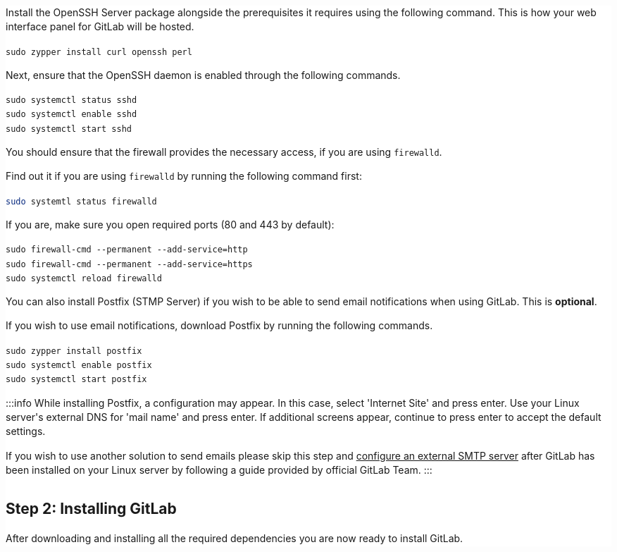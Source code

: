 <TabItem value="opensuse" label="OpenSUSE">

Install the OpenSSH Server package alongside the prerequisites it requires using the following command. This is how your web interface panel for GitLab will be hosted.

```
sudo zypper install curl openssh perl
```

Next, ensure that the OpenSSH daemon is enabled through the following commands.
```
sudo systemctl status sshd
sudo systemctl enable sshd
sudo systemctl start sshd
```

You should ensure that the firewall provides the necessary access, if you are using `firewalld`.

Find out it if you are using `firewalld` by running the following command first:

```bash
sudo systemtl status firewalld
```

If you are, make sure you open required ports (80 and 443 by default):

```
sudo firewall-cmd --permanent --add-service=http
sudo firewall-cmd --permanent --add-service=https
sudo systemctl reload firewalld
```

You can also install Postfix (STMP Server) if you wish to be able to send email notifications when using GitLab. This is **optional**.

If you wish to use email notifications, download Postfix by running the following commands.
```
sudo zypper install postfix
sudo systemctl enable postfix
sudo systemctl start postfix
```

</TabItem>
</Tabs>

:::info
While installing Postfix, a configuration may appear. In this case, select 'Internet Site' and press enter. Use your Linux server's external DNS for 'mail name' and press enter. If additional screens appear, continue to press enter to accept the default settings.

If you wish to use another solution to send emails please skip this step and [configure an external SMTP server](https://docs.gitlab.com/omnibus/settings/smtp) after GitLab has been installed on your Linux server by following a guide provided by official GitLab Team.
:::

## Step 2: Installing GitLab

After downloading and installing all the required dependencies you are now ready to install GitLab.
